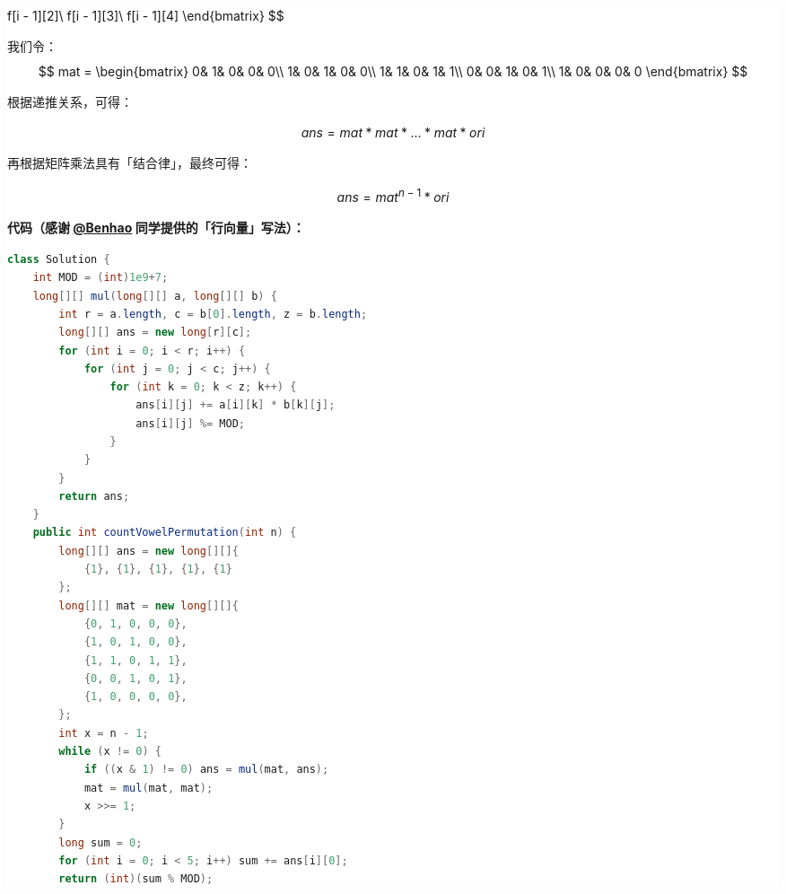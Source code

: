 f[i - 1][2]\\
f[i - 1][3]\\
f[i - 1][4]
\end{bmatrix}
$$

我们令：
$$
mat = \begin{bmatrix}
0& 1& 0& 0& 0\\ 
1& 0& 1& 0& 0\\
1& 1& 0& 1& 1\\
0& 0& 1& 0& 1\\
1& 0& 0& 0& 0
\end{bmatrix}
$$

根据递推关系，可得：

$$
ans = mat * mat * ... * mat * ori
$$

再根据矩阵乘法具有「结合律」，最终可得：

$$
ans = mat^{n - 1} * ori
$$

**代码（感谢 [@Benhao](/u/himymben/) 同学提供的「行向量」写法）：**
```java
class Solution {
    int MOD = (int)1e9+7;
    long[][] mul(long[][] a, long[][] b) {
        int r = a.length, c = b[0].length, z = b.length;
        long[][] ans = new long[r][c];
        for (int i = 0; i < r; i++) {
            for (int j = 0; j < c; j++) {
                for (int k = 0; k < z; k++) {
                    ans[i][j] += a[i][k] * b[k][j];
                    ans[i][j] %= MOD;
                }
            }
        }
        return ans;
    }
    public int countVowelPermutation(int n) {
        long[][] ans = new long[][]{
            {1}, {1}, {1}, {1}, {1}
        };
        long[][] mat = new long[][]{
            {0, 1, 0, 0, 0},
            {1, 0, 1, 0, 0},
            {1, 1, 0, 1, 1},
            {0, 0, 1, 0, 1},
            {1, 0, 0, 0, 0},
        };
        int x = n - 1;
        while (x != 0) {
            if ((x & 1) != 0) ans = mul(mat, ans);
            mat = mul(mat, mat);
            x >>= 1;
        }
        long sum = 0;
        for (int i = 0; i < 5; i++) sum += ans[i][0];
        return (int)(sum % MOD);
```